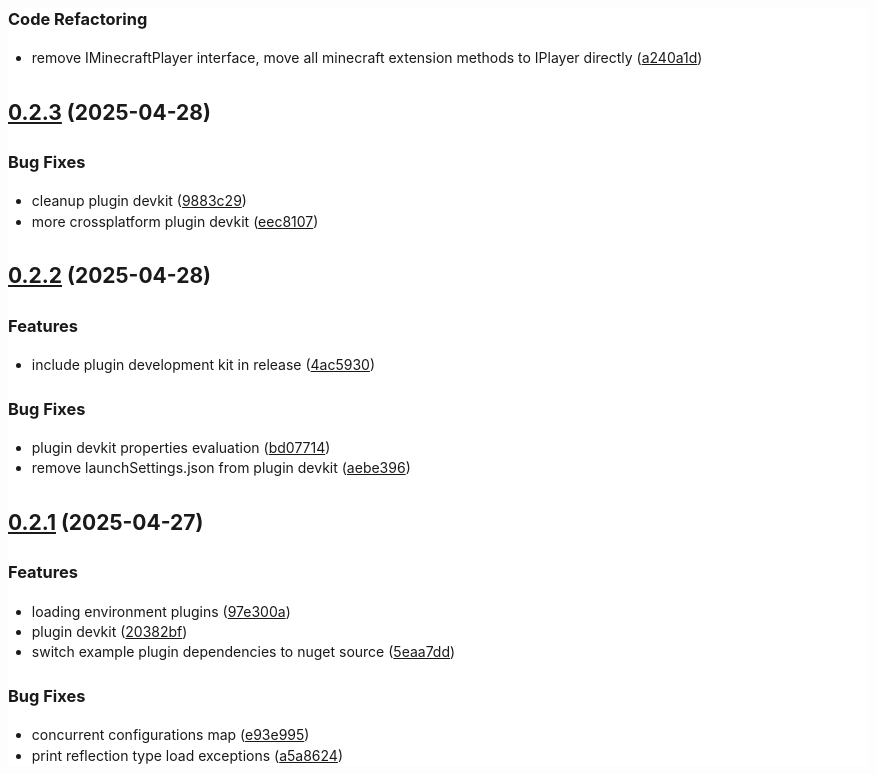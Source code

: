 
### Code Refactoring

* remove IMinecraftPlayer interface, move all minecraft extension methods to IPlayer directly ([a240a1d](https://github.com/caunt/Void/commit/a240a1d24757750e9b7af5750d0565dc5d69d6a6))

## [0.2.3](https://github.com/caunt/Void/compare/v0.2.2...v0.2.3) (2025-04-28)


### Bug Fixes

* cleanup plugin devkit ([9883c29](https://github.com/caunt/Void/commit/9883c292a4e3cd2b831707955667b88fd5fc776d))
* more crossplatform plugin devkit ([eec8107](https://github.com/caunt/Void/commit/eec81071ee006f1f36b1f0e7d331ed55385fdbb0))

## [0.2.2](https://github.com/caunt/Void/compare/v0.2.1...v0.2.2) (2025-04-28)


### Features

* include plugin development kit in release ([4ac5930](https://github.com/caunt/Void/commit/4ac5930791c0d1904267bf7a6399171b4d5af06a))


### Bug Fixes

* plugin devkit properties evaluation ([bd07714](https://github.com/caunt/Void/commit/bd077141fdbbc2d5aa9d3cedd88fb94c5de86349))
* remove launchSettings.json from plugin devkit ([aebe396](https://github.com/caunt/Void/commit/aebe396e112cc5ed6e3124601b4e1cc1f4d7c9e1))

## [0.2.1](https://github.com/caunt/Void/compare/v0.2.0...v0.2.1) (2025-04-27)


### Features

* loading environment plugins ([97e300a](https://github.com/caunt/Void/commit/97e300acb98587c60497987caaf81d3205b040c4))
* plugin devkit ([20382bf](https://github.com/caunt/Void/commit/20382bf8d24c33fe60bf01d7ee344ca96f23b132))
* switch example plugin dependencies to nuget source ([5eaa7dd](https://github.com/caunt/Void/commit/5eaa7dd0f4d8e080dfbd8b342c852d66e6475cc3))


### Bug Fixes

* concurrent configurations map ([e93e995](https://github.com/caunt/Void/commit/e93e9950fb7a3addc18f1e6097e6208914f98b49))
* print reflection type load exceptions ([a5a8624](https://github.com/caunt/Void/commit/a5a86245bd51a87d0393741994c8e9ccfc00b254))
